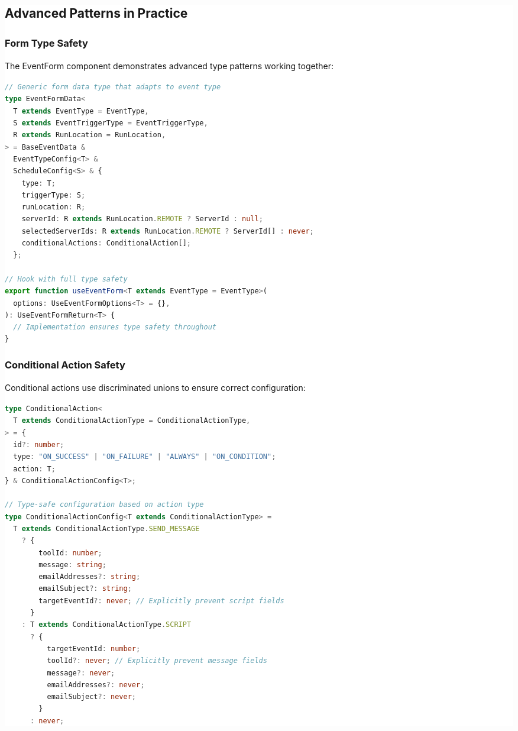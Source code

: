 ## Advanced Patterns in Practice

### Form Type Safety

The EventForm component demonstrates advanced type patterns working together:

```typescript
// Generic form data type that adapts to event type
type EventFormData<
  T extends EventType = EventType,
  S extends EventTriggerType = EventTriggerType,
  R extends RunLocation = RunLocation,
> = BaseEventData &
  EventTypeConfig<T> &
  ScheduleConfig<S> & {
    type: T;
    triggerType: S;
    runLocation: R;
    serverId: R extends RunLocation.REMOTE ? ServerId : null;
    selectedServerIds: R extends RunLocation.REMOTE ? ServerId[] : never;
    conditionalActions: ConditionalAction[];
  };

// Hook with full type safety
export function useEventForm<T extends EventType = EventType>(
  options: UseEventFormOptions<T> = {},
): UseEventFormReturn<T> {
  // Implementation ensures type safety throughout
}
```

### Conditional Action Safety

Conditional actions use discriminated unions to ensure correct configuration:

```typescript
type ConditionalAction<
  T extends ConditionalActionType = ConditionalActionType,
> = {
  id?: number;
  type: "ON_SUCCESS" | "ON_FAILURE" | "ALWAYS" | "ON_CONDITION";
  action: T;
} & ConditionalActionConfig<T>;

// Type-safe configuration based on action type
type ConditionalActionConfig<T extends ConditionalActionType> =
  T extends ConditionalActionType.SEND_MESSAGE
    ? {
        toolId: number;
        message: string;
        emailAddresses?: string;
        emailSubject?: string;
        targetEventId?: never; // Explicitly prevent script fields
      }
    : T extends ConditionalActionType.SCRIPT
      ? {
          targetEventId: number;
          toolId?: never; // Explicitly prevent message fields
          message?: never;
          emailAddresses?: never;
          emailSubject?: never;
        }
      : never;
```

